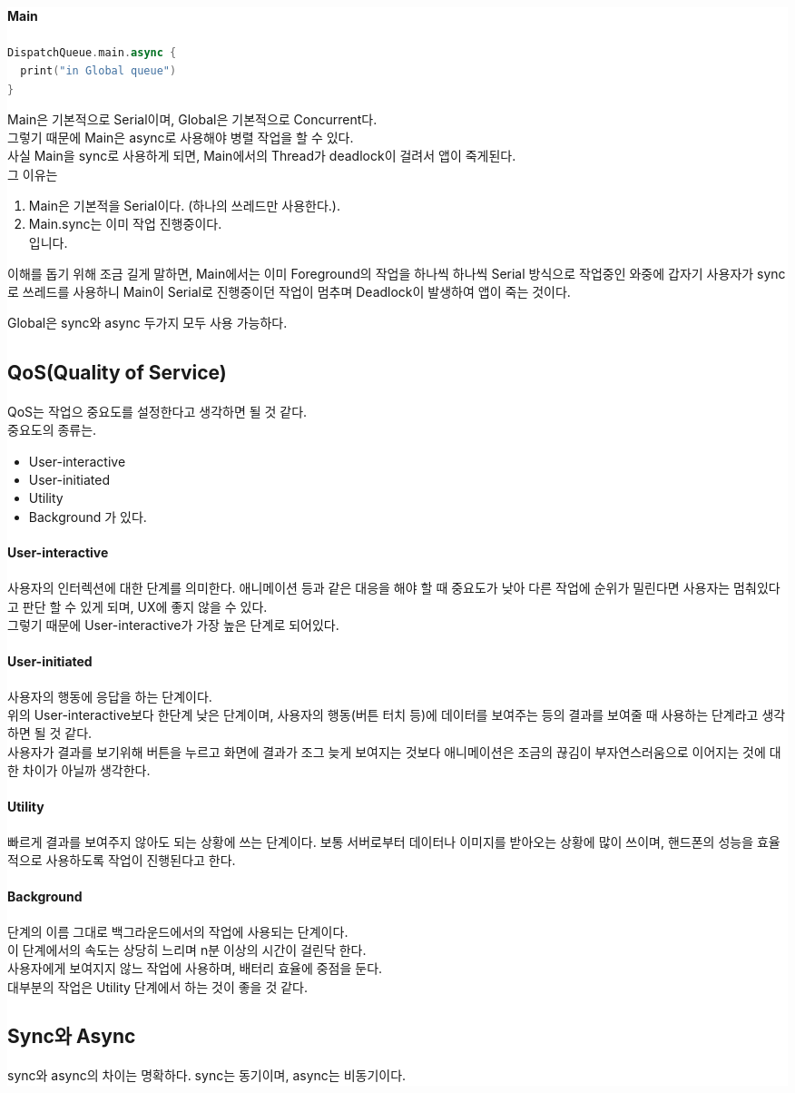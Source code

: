 #### Main
```Swift
DispatchQueue.main.async {
  print("in Global queue")
}
```
Main은 기본적으로 Serial이며, Global은 기본적으로 Concurrent다.  
그렇기 때문에 Main은 async로 사용해야 병렬 작업을 할 수 있다.  
사실 Main을 sync로 사용하게 되면, Main에서의 Thread가 deadlock이 걸려서 앱이 죽게된다.  
그 이유는  
1. Main은 기본적을 Serial이다. (하나의 쓰레드만 사용한다.). 
2. Main.sync는 이미 작업 진행중이다.  
입니다.  

이해를 돕기 위해 조금 길게 말하면, Main에서는 이미 Foreground의 작업을 하나씩 하나씩 Serial 방식으로 작업중인 와중에 갑자기 사용자가 sync로 쓰레드를 사용하니 Main이 Serial로 진행중이던 작업이 멈추며 Deadlock이 발생하여 앱이 죽는 것이다.  

Global은 sync와 async 두가지 모두 사용 가능하다.  

## QoS(Quality of Service)
QoS는 작업으 중요도를 설정한다고 생각하면 될 것 같다.  
중요도의 종류는. 
* User-interactive
* User-initiated
* Utility
* Background
가 있다.  

#### User-interactive
사용자의 인터렉션에 대한 단계를 의미한다.
애니메이션 등과 같은 대응을 해야 할 때 중요도가 낮아 다른 작업에 순위가 밀린다면 사용자는 멈춰있다고 판단 할 수 있게 되며, UX에 좋지 않을 수 있다.  
그렇기 때문에 User-interactive가 가장 높은 단계로 되어있다.  

#### User-initiated
사용자의 행동에 응답을 하는 단계이다.  
위의 User-interactive보다 한단계 낮은 단계이며, 사용자의 행동(버튼 터치 등)에 데이터를 보여주는 등의 결과를 보여줄 때 사용하는 단계라고 생각하면 될 것 같다.  
사용자가 결과를 보기위해 버튼을 누르고 화면에 결과가 조그 늦게 보여지는 것보다 애니메이션은 조금의 끊김이 부자연스러움으로 이어지는 것에 대한 차이가 아닐까 생각한다.  

#### Utility
빠르게 결과를 보여주지 않아도 되는 상황에 쓰는 단계이다.
보통 서버로부터 데이터나 이미지를 받아오는 상황에 많이 쓰이며, 핸드폰의 성능을 효율적으로 사용하도록 작업이 진행된다고 한다.

#### Background
단계의 이름 그대로 백그라운드에서의 작업에 사용되는 단계이다.  
이 단계에서의 속도는 상당히 느리며 n분 이상의 시간이 걸린닥 한다.  
사용자에게 보여지지 않느 작업에 사용하며, 배터리 효율에 중점을 둔다.  
대부분의 작업은 Utility 단계에서 하는 것이 좋을 것 같다.  

## Sync와 Async
sync와 async의 차이는 명확하다.
sync는 동기이며, async는 비동기이다.
